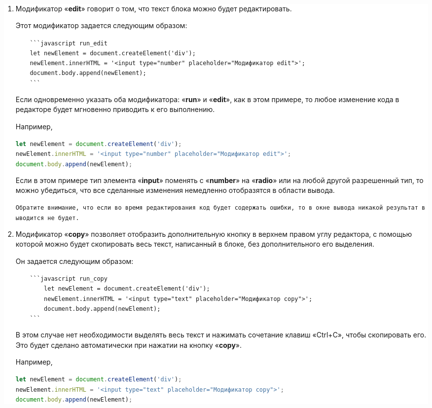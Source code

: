 1. Модификатор «**edit**» говорит о том, что текст блока можно будет редактировать.

    Этот модификатор задается следующим образом:

    ```text hideGutter
        ```javascript run_edit
        let newElement = document.createElement('div');
        newElement.innerHTML = '<input type="number" placeholder="Модификатор edit">';
        document.body.append(newElement);
        ```
    ```

    Если одновременно указать оба модификатора: «**run**» и «**edit**», как в этом примере, то любое изменение кода в редакторе будет мгновенно приводить к его выполнению.

    Например,

    ```javascript run_edit
    let newElement = document.createElement('div');
    newElement.innerHTML = '<input type="number" placeholder="Модификатор edit">';
    document.body.append(newElement);
    ```

    Если в этом примере тип элемента «**input**» поменять с «**number**» на «**radio**» или на любой другой разрешенный тип, то можно убедиться, что все сделанные изменения немедленно отобразятся в области вывода.

    ```warning hideGutter
    Обратите внимание, что если во время редактирования код будет содержать ошибки, то в окне вывода никакой результат выводится не будет.
    ```

1. Модификатор «**copy**» позволяет отобразить дополнительную кнопку в верхнем правом углу редактора, с помощью которой можно будет скопировать весь текст, написанный в блоке, без дополнительного его выделения.

    Он задается следующим образом:

    ```text hideGutter
        ```javascript run_copy
            let newElement = document.createElement('div');
            newElement.innerHTML = '<input type="text" placeholder="Модификатор copy">';
            document.body.append(newElement);
        ```
    ```

    В этом случае нет необходимости выделять весь текст и нажимать сочетание клавиш «Ctrl+C», чтобы скопировать его. Это будет сделано автоматически при нажатии на кнопку «**copy**».

    Например,

    ```javascript run_copy
    let newElement = document.createElement('div');
    newElement.innerHTML = '<input type="text" placeholder="Модификатор copy">';
    document.body.append(newElement);
    ```
